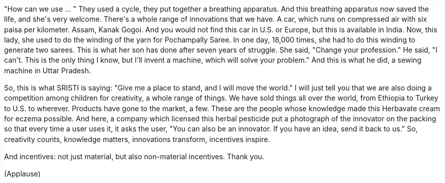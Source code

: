 &quot;How can we use ... &quot;
They used a cycle, they put together a breathing apparatus.
And this breathing apparatus now saved the life,
and she&#39;s very welcome.
There&#39;s a whole range of innovations that we have.
A car, which runs on compressed air
with six paisa per kilometer.
Assam, Kanak Gogoi.
And you would not find this car in U.S. or Europe,
but this is available in India.
Now, this lady, she used to do the winding of the yarn
for Pochampally Saree.
In one day, 18,000 times,
she had to do this winding
to generate two sarees.
This is what her son has done after seven years of struggle.
She said, &quot;Change your profession.&quot;
He said, &quot;I can&#39;t. This is the only thing I know, but I&#39;ll invent a machine,
which will solve your problem.&quot;
And this is what he did, a sewing machine in Uttar Pradesh.

So, this is what SRISTI is saying:
&quot;Give me a place to stand, and I will move the world.&quot;
I will just tell you that we are also doing a competition among children
for creativity, a whole range of things.
We have sold things all over the world,
from Ethiopia to Turkey to U.S. to wherever.
Products have gone to the market, a few.
These are the people whose knowledge made
this Herbavate cream for eczema possible.
And here, a company which licensed this herbal pesticide
put a photograph of the innovator on the packing
so that every time a user uses it,
it asks the user, &quot;You can also be an innovator.
If you have an idea, send it back to us.&quot;
So, creativity counts, knowledge matters,
innovations transform, incentives inspire.

And incentives: not just material, but also non-material incentives.
Thank you.

(Applause)


